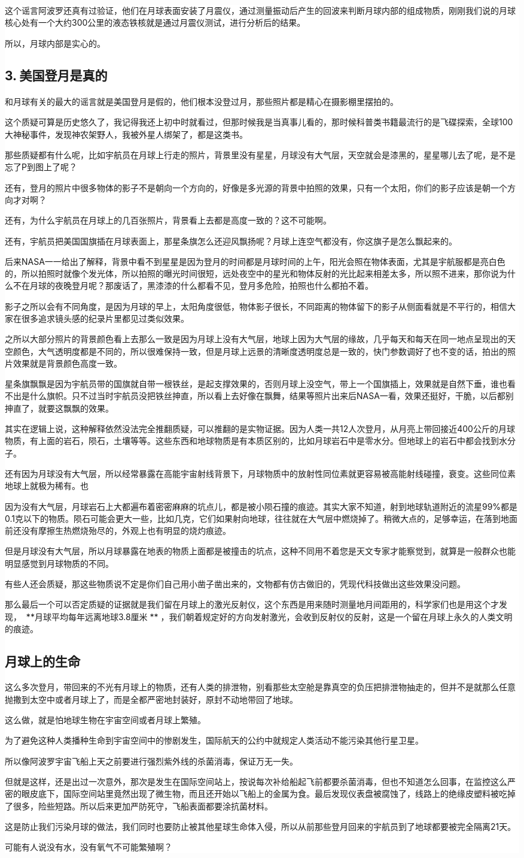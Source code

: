 这个谣言阿波罗还真有过验证，他们在月球表面安装了月震仪，通过测量振动后产生的回波来判断月球内部的组成物质，刚刚我们说的月球核心处有一个大约300公里的液态铁核就是通过月震仪测试，进行分析后的结果。

所以，月球内部是实心的。

## 3. 美国登月是真的

和月球有关的最大的谣言就是美国登月是假的，他们根本没登过月，那些照片都是精心在摄影棚里摆拍的。

这个质疑可算是历史悠久了，我记得我还上初中时就看过，但那时候我是当真事儿看的，那时候科普类书籍最流行的是飞碟探索，全球100大神秘事件，发现神农架野人，我被外星人绑架了，都是这类书。

那些质疑都有什么呢，比如宇航员在月球上行走的照片，背景里没有星星，月球没有大气层，天空就会是漆黑的，星星哪儿去了呢，是不是忘了P到图上了呢？

还有，登月的照片中很多物体的影子不是朝向一个方向的，好像是多光源的背景中拍照的效果，只有一个太阳，你们的影子应该是朝一个方向才对啊？

还有，为什么宇航员在月球上的几百张照片，背景看上去都是高度一致的？这不可能啊。

还有，宇航员把美国国旗插在月球表面上，那星条旗怎么还迎风飘扬呢？月球上连空气都没有，你这旗子是怎么飘起来的。

后来NASA一一给出了解释，背景中看不到星星是因为登月的时间都是月球时间的上午，阳光会照在物体表面，尤其是宇航服都是亮白色的，所以拍照时就像个发光体，所以拍照的曝光时间很短，远处夜空中的星光和物体反射的光比起来相差太多，所以照不进来，那你说为什么不在月球的夜晚登月呢？那废话了，黑漆漆的什么都看不见，登月多危险，拍照也什么都拍不着。

影子之所以会有不同角度，是因为月球的早上，太阳角度很低，物体影子很长，不同距离的物体留下的影子从侧面看就是不平行的，相信大家在很多追求镜头感的纪录片里都见过类似效果。

之所以大部分照片的背景颜色看上去那么一致是因为月球上没有大气层，地球上因为大气层的缘故，几乎每天和每天在同一地点呈现出的天空颜色，大气透明度都是不同的，所以很难保持一致，但是月球上远景的清晰度透明度总是一致的，快门参数调好了也不变的话，拍出的照片效果就是背景颜色高度一致。

星条旗飘飘是因为宇航员带的国旗就自带一根铁丝，是起支撑效果的，否则月球上没空气，带上一个国旗插上，效果就是自然下垂，谁也看不出是什么旗帜。只不过当时宇航员没把铁丝抻直，所以看上去好像在飘舞，结果等照片出来后NASA一看，效果还挺好，干脆，以后都别抻直了，就要这飘飘的效果。

其实在逻辑上说，这种解释依然没法完全推翻质疑，可以推翻的是实物证据。因为人类一共12人次登月，从月亮上带回接近400公斤的月球物质，有上面的岩石，陨石，土壤等等。这些东西和地球物质是有本质区别的，比如月球岩石中是零水分。但地球上的岩石中都会找到水分子。

还有因为月球没有大气层，所以经常暴露在高能宇宙射线背景下，月球物质中的放射性同位素就更容易被高能射线碰撞，衰变。这些同位素地球上就极为稀有。也

因为没有大气层，月球岩石上大都遍布着密密麻麻的坑点儿，都是被小陨石撞的痕迹。其实大家不知道，射到地球轨道附近的流星99%都是0.1克以下的物质。陨石可能会更大一些，比如几克，它们如果射向地球，往往就在大气层中燃烧掉了。稍微大点的，足够幸运，在落到地面前还没有摩擦生热燃烧殆尽的，外观上也有明显的烧灼痕迹。

但是月球没有大气层，所以月球暴露在地表的物质上面都是被撞击的坑点，这种不同用不着您是天文专家才能察觉到，就算是一般群众也能明显感觉到月球物质的不同。

有些人还会质疑，那这些物质说不定是你们自己用小凿子凿出来的，文物都有仿古做旧的，凭现代科技做出这些效果没问题。

那么最后一个可以否定质疑的证据就是我们留在月球上的激光反射仪，这个东西是用来随时测量地月间距用的，科学家们也是用这个才发现，  **月球平均每年远离地球3.8厘米 ** ，我们朝着规定好的方向发射激光，会收到反射仪的反射，这是一个留在月球上永久的人类文明的痕迹。

## 月球上的生命

这么多次登月，带回来的不光有月球上的物质，还有人类的排泄物，别看那些太空舱是靠真空的负压把排泄物抽走的，但并不是就那么任意抛撒到太空中或者月球上了，而是全都严密地封装好，原封不动地带回了地球。

这么做，就是怕地球生物在宇宙空间或者月球上繁殖。

为了避免这种人类播种生命到宇宙空间中的惨剧发生，国际航天的公约中就规定人类活动不能污染其他行星卫星。

所以像阿波罗宇宙飞船上天之前要进行强烈紫外线的杀菌消毒，保证万无一失。

但就是这样，还是出过一次意外，那次是发生在国际空间站上，按说每次补给船起飞前都要杀菌消毒，但也不知道怎么回事，在监控这么严密的眼皮底下，国际空间站里竟然出现了微生物，而且还开始以飞船上的金属为食。最后发现仪表盘被腐蚀了，线路上的绝缘皮塑料被吃掉了很多，险些短路。所以后来更加严防死守，飞船表面都要涂抗菌材料。

这是防止我们污染月球的做法，我们同时也要防止被其他星球生命体入侵，所以从前那些登月回来的宇航员到了地球都要被完全隔离21天。

可能有人说没有水，没有氧气不可能繁殖啊？
